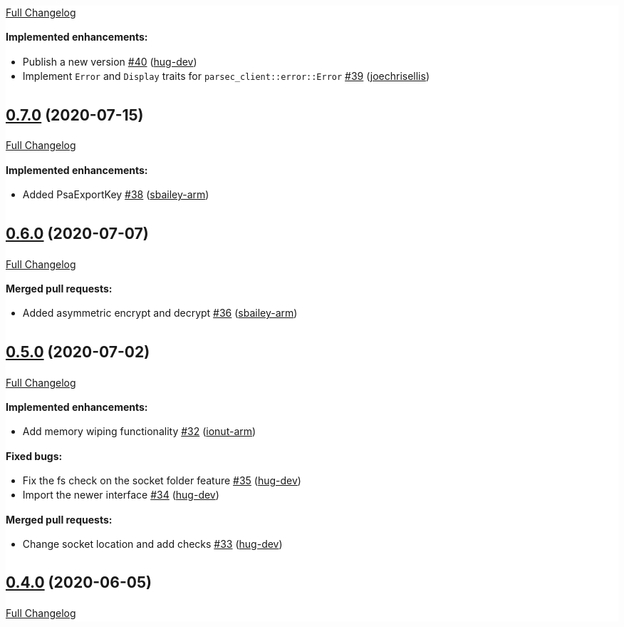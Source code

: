 [Full Changelog](https://github.com/parallaxsecond/parsec-client-rust/compare/0.7.0...0.7.1)

**Implemented enhancements:**

- Publish a new version [\#40](https://github.com/parallaxsecond/parsec-client-rust/pull/40) ([hug-dev](https://github.com/hug-dev))
- Implement `Error` and `Display` traits for `parsec_client::error::Error` [\#39](https://github.com/parallaxsecond/parsec-client-rust/pull/39) ([joechrisellis](https://github.com/joechrisellis))

## [0.7.0](https://github.com/parallaxsecond/parsec-client-rust/tree/0.7.0) (2020-07-15)

[Full Changelog](https://github.com/parallaxsecond/parsec-client-rust/compare/0.6.0...0.7.0)

**Implemented enhancements:**

- Added PsaExportKey [\#38](https://github.com/parallaxsecond/parsec-client-rust/pull/38) ([sbailey-arm](https://github.com/sbailey-arm))

## [0.6.0](https://github.com/parallaxsecond/parsec-client-rust/tree/0.6.0) (2020-07-07)

[Full Changelog](https://github.com/parallaxsecond/parsec-client-rust/compare/0.5.0...0.6.0)

**Merged pull requests:**

- Added asymmetric encrypt and decrypt [\#36](https://github.com/parallaxsecond/parsec-client-rust/pull/36) ([sbailey-arm](https://github.com/sbailey-arm))

## [0.5.0](https://github.com/parallaxsecond/parsec-client-rust/tree/0.5.0) (2020-07-02)

[Full Changelog](https://github.com/parallaxsecond/parsec-client-rust/compare/0.4.0...0.5.0)

**Implemented enhancements:**

- Add memory wiping functionality [\#32](https://github.com/parallaxsecond/parsec-client-rust/pull/32) ([ionut-arm](https://github.com/ionut-arm))

**Fixed bugs:**

- Fix the fs check on the socket folder feature [\#35](https://github.com/parallaxsecond/parsec-client-rust/pull/35) ([hug-dev](https://github.com/hug-dev))
- Import the newer interface [\#34](https://github.com/parallaxsecond/parsec-client-rust/pull/34) ([hug-dev](https://github.com/hug-dev))

**Merged pull requests:**

- Change socket location and add checks [\#33](https://github.com/parallaxsecond/parsec-client-rust/pull/33) ([hug-dev](https://github.com/hug-dev))

## [0.4.0](https://github.com/parallaxsecond/parsec-client-rust/tree/0.4.0) (2020-06-05)

[Full Changelog](https://github.com/parallaxsecond/parsec-client-rust/compare/0.3.0...0.4.0)
